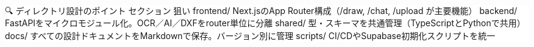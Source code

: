 🔍 ディレクトリ設計のポイント
セクション    狙い
frontend/    Next.jsのApp Router構成（/draw, /chat, /upload が主要機能）
backend/    FastAPIをマイクロモジュール化。OCR／AI／DXFをrouter単位に分離
shared/    型・スキーマを共通管理（TypeScriptとPythonで共用）
docs/    すべての設計ドキュメントをMarkdownで保存。バージョン別に管理
scripts/    CI/CDやSupabase初期化スクリプトを統一
